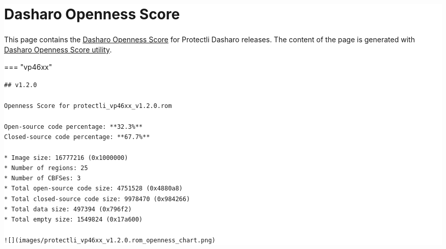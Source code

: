 # Dasharo Openness Score

This page contains the [Dasharo Openness
Score](../../glossary.md#dasharo-openness-score) for Protectli Dasharo
releases. The content of the page is generated with [Dasharo Openness Score
utility](https://github.com/Dasharo/Openness-Score).

=== "vp46xx"

    ## v1.2.0

    Openness Score for protectli_vp46xx_v1.2.0.rom

    Open-source code percentage: **32.3%**
    Closed-source code percentage: **67.7%**

    * Image size: 16777216 (0x1000000)
    * Number of regions: 25
    * Number of CBFSes: 3
    * Total open-source code size: 4751528 (0x4880a8)
    * Total closed-source code size: 9978470 (0x984266)
    * Total data size: 497394 (0x796f2)
    * Total empty size: 1549824 (0x17a600)

    ![](images/protectli_vp46xx_v1.2.0.rom_openness_chart.png)
